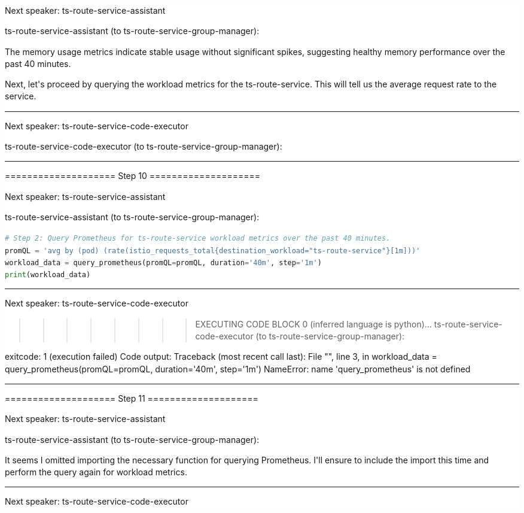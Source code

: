 Next speaker: ts-route-service-assistant

ts-route-service-assistant (to ts-route-service-group-manager):

The memory usage metrics indicate stable usage without significant spikes, suggesting healthy memory performance over the past 40 minutes.

Next, let's proceed by querying the workload metrics for the ts-route-service. This will tell us the average request rate to the service.

--------------------------------------------------------------------------------

Next speaker: ts-route-service-code-executor

ts-route-service-code-executor (to ts-route-service-group-manager):



--------------------------------------------------------------------------------
==================== Step 10 ====================

Next speaker: ts-route-service-assistant

ts-route-service-assistant (to ts-route-service-group-manager):

```python
# Step 2: Query Prometheus for ts-route-service workload metrics over the past 40 minutes.
promQL = 'avg by (pod) (rate(istio_requests_total{destination_workload="ts-route-service"}[1m]))'
workload_data = query_prometheus(promQL=promQL, duration='40m', step='1m')
print(workload_data)
```

--------------------------------------------------------------------------------

Next speaker: ts-route-service-code-executor


>>>>>>>> EXECUTING CODE BLOCK 0 (inferred language is python)...
ts-route-service-code-executor (to ts-route-service-group-manager):

exitcode: 1 (execution failed)
Code output: 
Traceback (most recent call last):
  File "", line 3, in <module>
    workload_data = query_prometheus(promQL=promQL, duration='40m', step='1m')
NameError: name 'query_prometheus' is not defined


--------------------------------------------------------------------------------
==================== Step 11 ====================

Next speaker: ts-route-service-assistant

ts-route-service-assistant (to ts-route-service-group-manager):

It seems I omitted importing the necessary function for querying Prometheus. I'll ensure to include the import this time and perform the query again for workload metrics.

--------------------------------------------------------------------------------

Next speaker: ts-route-service-code-executor
